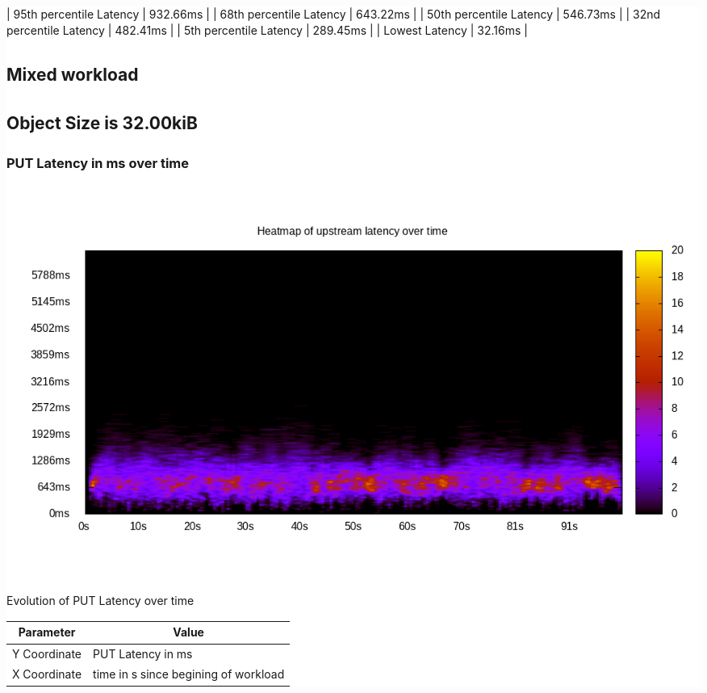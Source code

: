 | 95th percentile Latency | 932.66ms |
| 68th percentile Latency | 643.22ms |
| 50th percentile Latency | 546.73ms |
| 32nd percentile Latency | 482.41ms |
| 5th percentile Latency | 289.45ms |
| Lowest Latency | 32.16ms |


## Mixed workload




## Object Size is 32.00kiB



### PUT Latency in ms over time

![over-time-heatmap-Latency-mixed-nClients=512-objectSize=32768](evileye/over-time-heatmap-Latency-mixed-nClients=512-objectSize=32768-up.png)

Evolution of PUT Latency over time

| Parameter | Value |
| --- | --- |
| Y Coordinate | PUT Latency in ms |
| X Coordinate | time in s since begining of workload |
